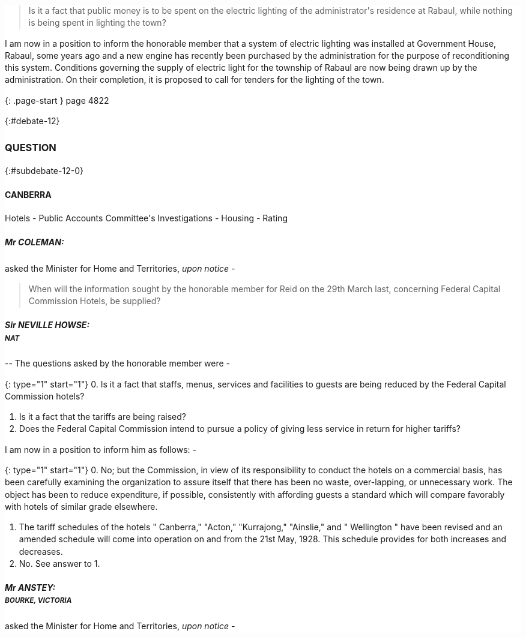   >Is it a fact that public money is to be spent on the electric lighting of the administrator's residence at Rabaul, while nothing is being spent in lighting the town? 

I am now in a position to inform the honorable member that a system of electric lighting was installed at Government House, Rabaul, some years ago and a new engine has recently been purchased by the administration for the purpose of reconditioning this system. Conditions governing the supply of electric light for the township of Rabaul are now being drawn up by the administration. On their completion, it is proposed to call for tenders for the lighting of the town. 

{: .page-start }
page 4822

{:#debate-12}
### QUESTION

{:#subdebate-12-0}
#### CANBERRA

Hotels - Public Accounts Committee's Investigations - Housing - Rating

##### Mr COLEMAN:

asked the Minister for Home and Territories,  *upon notice -* 

  >When will the information sought by the honorable member for Reid on the 29th March last, concerning Federal Capital Commission Hotels, be supplied? 

##### Sir NEVILLE HOWSE:<br><small class="text-muted">NAT</small>

-- The questions asked by the honorable member were - 

{: type="1" start="1"}
0. Is it a fact that staffs, menus, services and facilities to guests are being reduced by the Federal Capital Commission hotels? 
1. Is it a fact that the tariffs are being raised? 
2. Does the Federal Capital Commission intend to pursue a policy of giving less service in return for higher tariffs? 

I am now in a position to inform him as follows: - 

{: type="1" start="1"}
0. No; but the Commission, in view of its responsibility to conduct the hotels on a commercial basis, has been carefully examining the organization to assure itself that there has been no waste, over-lapping, or unnecessary work. The object has been to reduce expenditure, if possible, consistently with affording guests a standard which will compare favorably with hotels of similar grade elsewhere. 
1. The tariff schedules of the hotels " Canberra," "Acton," "Kurrajong," "Ainslie," and " Wellington " have been revised and an amended schedule will come into operation on and from the 21st May, 1928. This schedule provides for both increases and decreases. 
2. No. See answer to 1. 

##### Mr ANSTEY:<br><small class="text-muted">BOURKE, VICTORIA</small>

asked the Minister for Home and Territories,  *upon notice -* 
